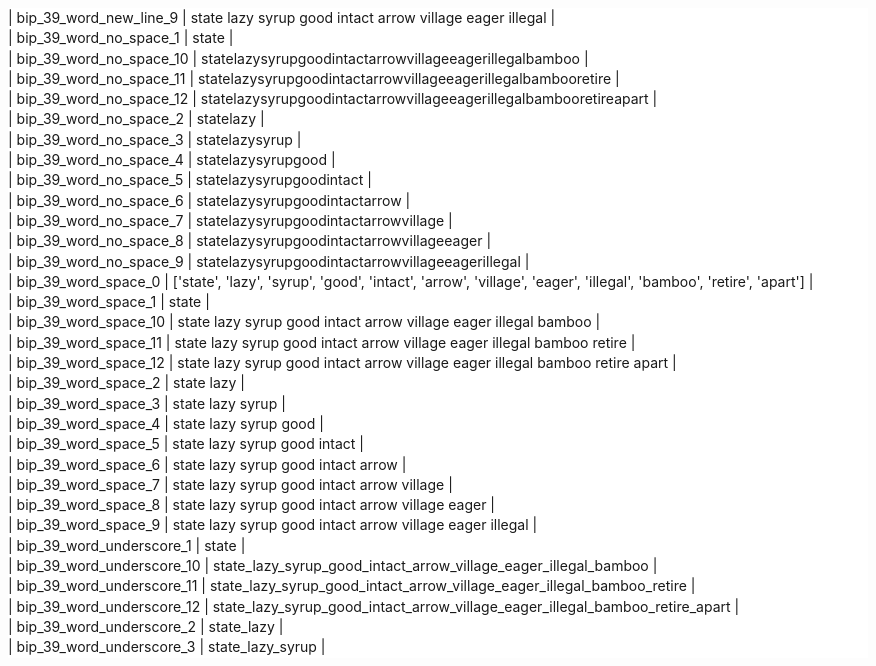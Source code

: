 | bip_39_word_new_line_9 | state
lazy
syrup
good
intact
arrow
village
eager
illegal |  
| bip_39_word_no_space_1 | state |  
| bip_39_word_no_space_10 | statelazysyrupgoodintactarrowvillageeagerillegalbamboo |  
| bip_39_word_no_space_11 | statelazysyrupgoodintactarrowvillageeagerillegalbambooretire |  
| bip_39_word_no_space_12 | statelazysyrupgoodintactarrowvillageeagerillegalbambooretireapart |  
| bip_39_word_no_space_2 | statelazy |  
| bip_39_word_no_space_3 | statelazysyrup |  
| bip_39_word_no_space_4 | statelazysyrupgood |  
| bip_39_word_no_space_5 | statelazysyrupgoodintact |  
| bip_39_word_no_space_6 | statelazysyrupgoodintactarrow |  
| bip_39_word_no_space_7 | statelazysyrupgoodintactarrowvillage |  
| bip_39_word_no_space_8 | statelazysyrupgoodintactarrowvillageeager |  
| bip_39_word_no_space_9 | statelazysyrupgoodintactarrowvillageeagerillegal |  
| bip_39_word_space_0 | ['state', 'lazy', 'syrup', 'good', 'intact', 'arrow', 'village', 'eager', 'illegal', 'bamboo', 'retire', 'apart'] |  
| bip_39_word_space_1 | state |  
| bip_39_word_space_10 | state lazy syrup good intact arrow village eager illegal bamboo |  
| bip_39_word_space_11 | state lazy syrup good intact arrow village eager illegal bamboo retire |  
| bip_39_word_space_12 | state lazy syrup good intact arrow village eager illegal bamboo retire apart |  
| bip_39_word_space_2 | state lazy |  
| bip_39_word_space_3 | state lazy syrup |  
| bip_39_word_space_4 | state lazy syrup good |  
| bip_39_word_space_5 | state lazy syrup good intact |  
| bip_39_word_space_6 | state lazy syrup good intact arrow |  
| bip_39_word_space_7 | state lazy syrup good intact arrow village |  
| bip_39_word_space_8 | state lazy syrup good intact arrow village eager |  
| bip_39_word_space_9 | state lazy syrup good intact arrow village eager illegal |  
| bip_39_word_underscore_1 | state |  
| bip_39_word_underscore_10 | state_lazy_syrup_good_intact_arrow_village_eager_illegal_bamboo |  
| bip_39_word_underscore_11 | state_lazy_syrup_good_intact_arrow_village_eager_illegal_bamboo_retire |  
| bip_39_word_underscore_12 | state_lazy_syrup_good_intact_arrow_village_eager_illegal_bamboo_retire_apart |  
| bip_39_word_underscore_2 | state_lazy |  
| bip_39_word_underscore_3 | state_lazy_syrup |  